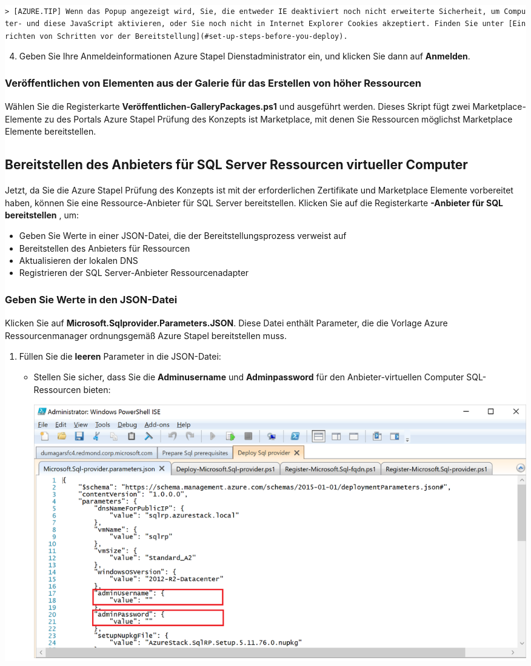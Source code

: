     > [AZURE.TIP] Wenn das Popup angezeigt wird, Sie, die entweder IE deaktiviert noch nicht erweiterte Sicherheit, um Computer- und diese JavaScript aktivieren, oder Sie noch nicht in Internet Explorer Cookies akzeptiert. Finden Sie unter [Einrichten von Schritten vor der Bereitstellung](#set-up-steps-before-you-deploy).

4. Geben Sie Ihre Anmeldeinformationen Azure Stapel Dienstadministrator ein, und klicken Sie dann auf **Anmelden**.

### <a name="publish-gallery-items-for-later-resource-creation"></a>Veröffentlichen von Elementen aus der Galerie für das Erstellen von höher Ressourcen

Wählen Sie die Registerkarte **Veröffentlichen-GalleryPackages.ps1** und ausgeführt werden. Dieses Skript fügt zwei Marketplace-Elemente zu des Portals Azure Stapel Prüfung des Konzepts ist Marketplace, mit denen Sie Ressourcen möglichst Marketplace Elemente bereitstellen.

## <a name="deploy-the-sql-server-resource-provider-vm"></a>Bereitstellen des Anbieters für SQL Server Ressourcen virtueller Computer

Jetzt, da Sie die Azure Stapel Prüfung des Konzepts ist mit der erforderlichen Zertifikate und Marketplace Elemente vorbereitet haben, können Sie eine Ressource-Anbieter für SQL Server bereitstellen. Klicken Sie auf die Registerkarte **-Anbieter für SQL bereitstellen** , um:

   - Geben Sie Werte in einer JSON-Datei, die der Bereitstellungsprozess verweist auf
   - Bereitstellen des Anbieters für Ressourcen
   - Aktualisieren der lokalen DNS
   - Registrieren der SQL Server-Anbieter Ressourcenadapter

### <a name="provide-values-in-the-json-file"></a>Geben Sie Werte in den JSON-Datei

Klicken Sie auf **Microsoft.Sqlprovider.Parameters.JSON**. Diese Datei enthält Parameter, die die Vorlage Azure Ressourcenmanager ordnungsgemäß Azure Stapel bereitstellen muss.

1. Füllen Sie die **leeren** Parameter in die JSON-Datei:

    - Stellen Sie sicher, dass Sie die **Adminusername** und **Adminpassword** für den Anbieter-virtuellen Computer SQL-Ressourcen bieten:

        ![](./media/azure-stack-sql-rp-deploy-long/3.png)
